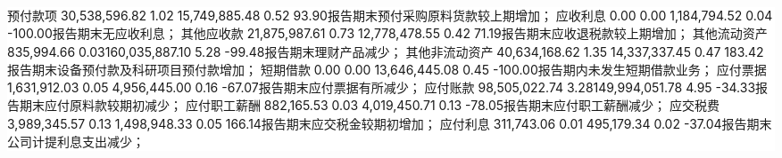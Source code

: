 预付款项
30,538,596.82
1.02
15,749,885.48
0.52
93.90报告期末预付采购原料货款较上期增加；
应收利息
0.00
0.00
1,184,794.52
0.04
-100.00报告期末无应收利息；
其他应收款
21,875,987.61
0.73
12,778,478.55
0.42
71.19报告期末应收退税款较上期增加；
其他流动资产
835,994.66
0.03160,035,887.10
5.28
-99.48报告期末理财产品减少；
其他非流动资产
40,634,168.62
1.35
14,337,337.45
0.47
183.42报告期末设备预付款及科研项目预付款增加；
短期借款
0.00
0.00
13,646,445.08
0.45
-100.00报告期内未发生短期借款业务；
应付票据
1,631,912.03
0.05
4,956,445.00
0.16
-67.07报告期末应付票据有所减少；
应付账款
98,505,022.74
3.28149,994,051.78
4.95
-34.33报告期末应付原料款较期初减少；
应付职工薪酬
882,165.53
0.03
4,019,450.71
0.13
-78.05报告期末应付职工薪酬减少；
应交税费
3,989,345.57
0.13
1,498,948.33
0.05
166.14报告期末应交税金较期初增加；
应付利息
311,743.06
0.01
495,179.34
0.02
-37.04报告期末公司计提利息支出减少；